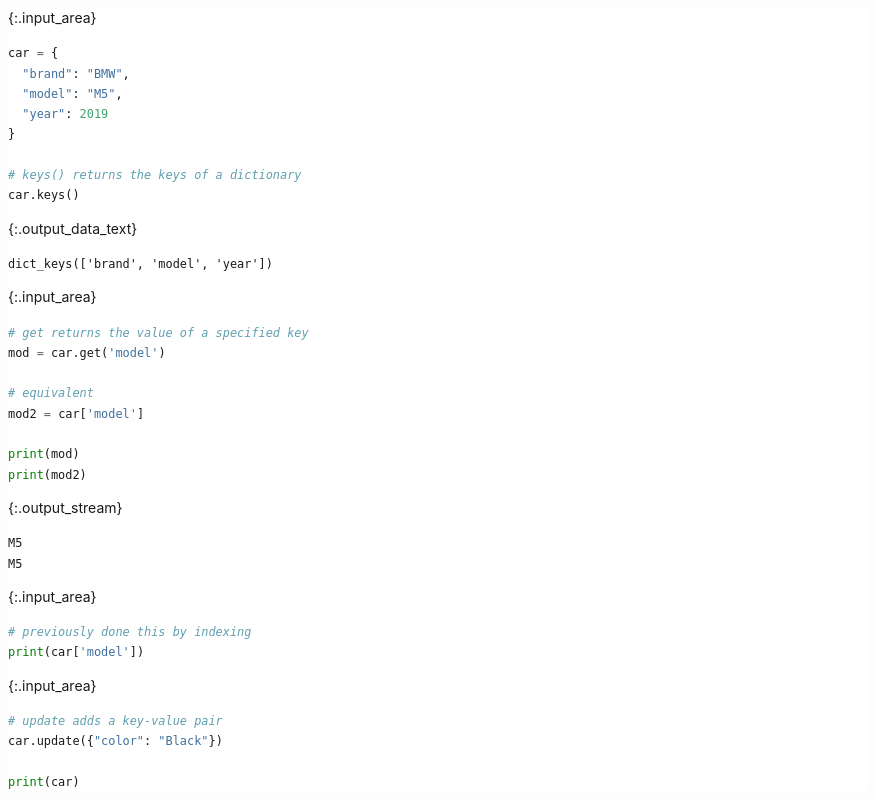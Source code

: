 
{:.input_area}
```python
car = {
  "brand": "BMW",
  "model": "M5",
  "year": 2019
}

# keys() returns the keys of a dictionary
car.keys()
```





{:.output_data_text}
```
dict_keys(['brand', 'model', 'year'])
```





{:.input_area}
```python
# get returns the value of a specified key
mod = car.get('model')

# equivalent
mod2 = car['model']

print(mod)
print(mod2)
```


{:.output_stream}
```
M5
M5

```



{:.input_area}
```python
# previously done this by indexing
print(car['model'])
```




{:.input_area}
```python
# update adds a key-value pair
car.update({"color": "Black"})

print(car) 
```
